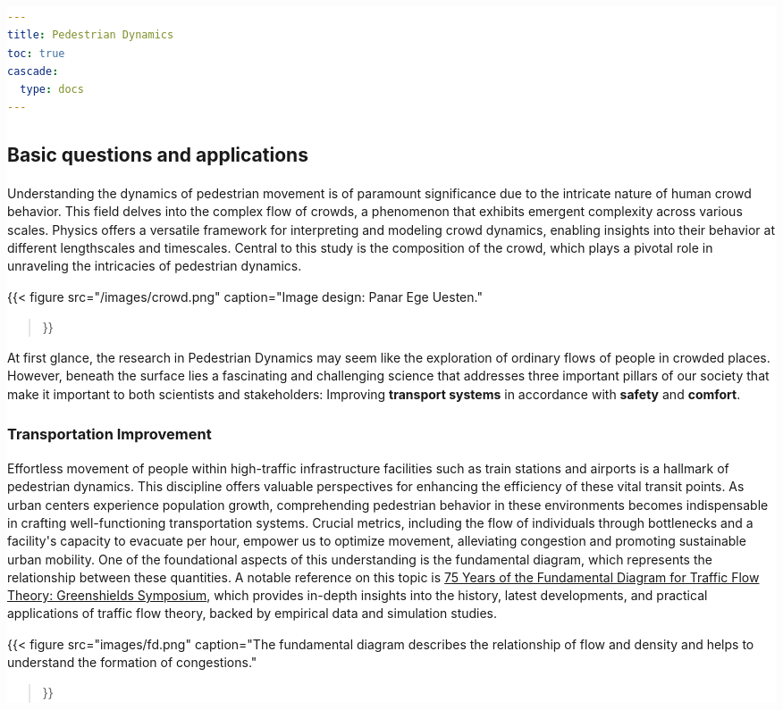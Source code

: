 ```yaml
---
title: Pedestrian Dynamics
toc: true
cascade:
  type: docs
---
```


## Basic questions and applications

Understanding the dynamics of pedestrian movement is of paramount significance
due to the intricate nature of human crowd behavior. This field delves into the
complex flow of crowds, a phenomenon that exhibits emergent complexity across
various scales. Physics offers a versatile framework for interpreting and
modeling crowd dynamics, enabling insights into their behavior at different
lengthscales and timescales. Central to this study is the composition of the
crowd, which plays a pivotal role in unraveling the intricacies of pedestrian
dynamics.

{{< figure
    src="/images/crowd.png"
    caption="Image design: Panar Ege Uesten."
>}}

At first glance, the research in Pedestrian Dynamics may seem like the
exploration of ordinary flows of people in crowded places. However, beneath the
surface lies a fascinating and challenging science that addresses three
important pillars of our society that make it important to both scientists and
stakeholders: Improving **transport systems** in accordance with **safety** and
**comfort**.

### Transportation Improvement

Effortless movement of people within high-traffic infrastructure facilities
such as train stations and airports is a hallmark of pedestrian dynamics. This
discipline offers valuable perspectives for enhancing the efficiency of these
vital transit points. As urban centers experience population growth,
comprehending pedestrian behavior in these environments becomes indispensable
in crafting well-functioning transportation systems. Crucial metrics, including
the flow of individuals through bottlenecks and a facility's capacity to
evacuate per hour, empower us to optimize movement, alleviating congestion and
promoting sustainable urban mobility. One of the foundational aspects of this
understanding is the fundamental diagram, which represents the relationship
between these quantities. A notable reference on this topic is [75 Years of the
Fundamental Diagram for Traffic Flow Theory: Greenshields
Symposium](https://www.trb.org/Publications/Blurbs/165625.aspx), which provides
in-depth insights into the history, latest developments, and practical
applications of traffic flow theory, backed by empirical data and simulation
studies.

{{<
    figure
    src="images/fd.png"
    caption="The fundamental diagram describes the relationship of flow and density and helps to understand the formation of congestions."
>}}
